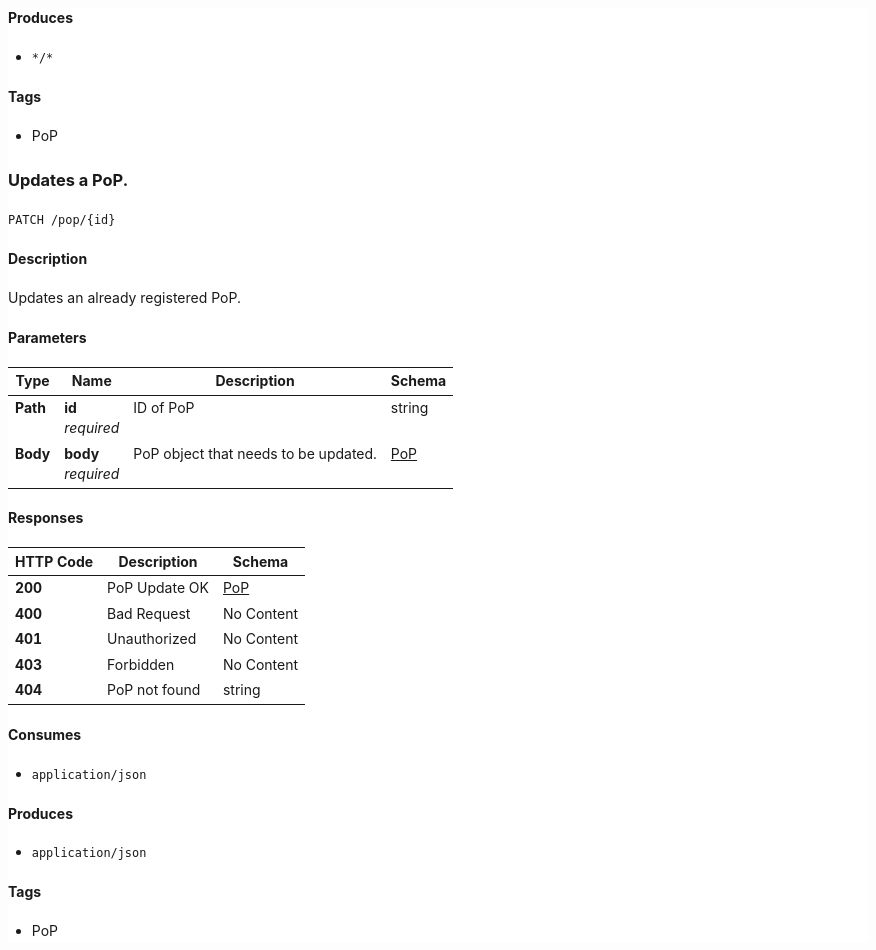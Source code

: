 
#### Produces

* `*/*`


#### Tags

* PoP


<a name="updatepop"></a>
### Updates a PoP.
```
PATCH /pop/{id}
```


#### Description
Updates an already registered PoP.


#### Parameters

|Type|Name|Description|Schema|
|---|---|---|---|
|**Path**|**id**  <br>*required*|ID of PoP|string|
|**Body**|**body**  <br>*required*|PoP object that needs to be updated.|[PoP](#pop)|


#### Responses

|HTTP Code|Description|Schema|
|---|---|---|
|**200**|PoP Update OK|[PoP](#pop)|
|**400**|Bad Request|No Content|
|**401**|Unauthorized|No Content|
|**403**|Forbidden|No Content|
|**404**|PoP not found|string|


#### Consumes

* `application/json`


#### Produces

* `application/json`


#### Tags

* PoP
